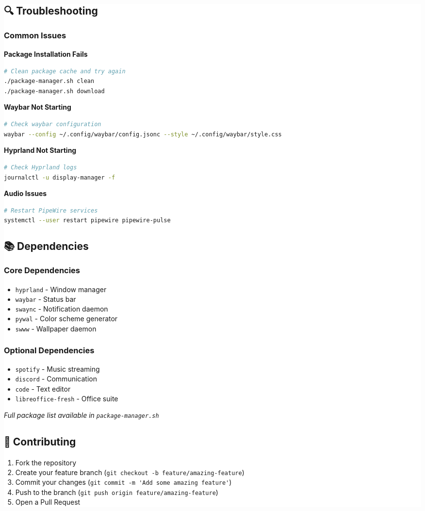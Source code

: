 ## 🔍 Troubleshooting

### Common Issues

**Package Installation Fails**
```bash
# Clean package cache and try again
./package-manager.sh clean
./package-manager.sh download
```

**Waybar Not Starting**
```bash
# Check waybar configuration
waybar --config ~/.config/waybar/config.jsonc --style ~/.config/waybar/style.css
```

**Hyprland Not Starting**
```bash
# Check Hyprland logs
journalctl -u display-manager -f
```

**Audio Issues**
```bash
# Restart PipeWire services
systemctl --user restart pipewire pipewire-pulse
```

## 📚 Dependencies

### Core Dependencies
- `hyprland` - Window manager
- `waybar` - Status bar
- `swaync` - Notification daemon
- `pywal` - Color scheme generator
- `swww` - Wallpaper daemon

### Optional Dependencies
- `spotify` - Music streaming
- `discord` - Communication
- `code` - Text editor
- `libreoffice-fresh` - Office suite

*Full package list available in `package-manager.sh`*

## 🤝 Contributing

1. Fork the repository
2. Create your feature branch (`git checkout -b feature/amazing-feature`)
3. Commit your changes (`git commit -m 'Add some amazing feature'`)
4. Push to the branch (`git push origin feature/amazing-feature`)
5. Open a Pull Request
